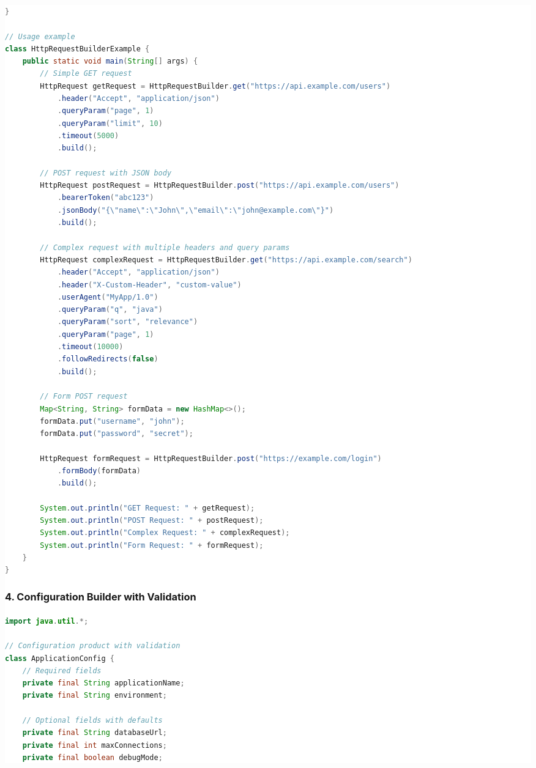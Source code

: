 ```java
}

// Usage example
class HttpRequestBuilderExample {
    public static void main(String[] args) {
        // Simple GET request
        HttpRequest getRequest = HttpRequestBuilder.get("https://api.example.com/users")
            .header("Accept", "application/json")
            .queryParam("page", 1)
            .queryParam("limit", 10)
            .timeout(5000)
            .build();

        // POST request with JSON body
        HttpRequest postRequest = HttpRequestBuilder.post("https://api.example.com/users")
            .bearerToken("abc123")
            .jsonBody("{\"name\":\"John\",\"email\":\"john@example.com\"}")
            .build();

        // Complex request with multiple headers and query params
        HttpRequest complexRequest = HttpRequestBuilder.get("https://api.example.com/search")
            .header("Accept", "application/json")
            .header("X-Custom-Header", "custom-value")
            .userAgent("MyApp/1.0")
            .queryParam("q", "java")
            .queryParam("sort", "relevance")
            .queryParam("page", 1)
            .timeout(10000)
            .followRedirects(false)
            .build();

        // Form POST request
        Map<String, String> formData = new HashMap<>();
        formData.put("username", "john");
        formData.put("password", "secret");

        HttpRequest formRequest = HttpRequestBuilder.post("https://example.com/login")
            .formBody(formData)
            .build();

        System.out.println("GET Request: " + getRequest);
        System.out.println("POST Request: " + postRequest);
        System.out.println("Complex Request: " + complexRequest);
        System.out.println("Form Request: " + formRequest);
    }
}
```

### 4. Configuration Builder with Validation

```java
import java.util.*;

// Configuration product with validation
class ApplicationConfig {
    // Required fields
    private final String applicationName;
    private final String environment;

    // Optional fields with defaults
    private final String databaseUrl;
    private final int maxConnections;
    private final boolean debugMode;
```